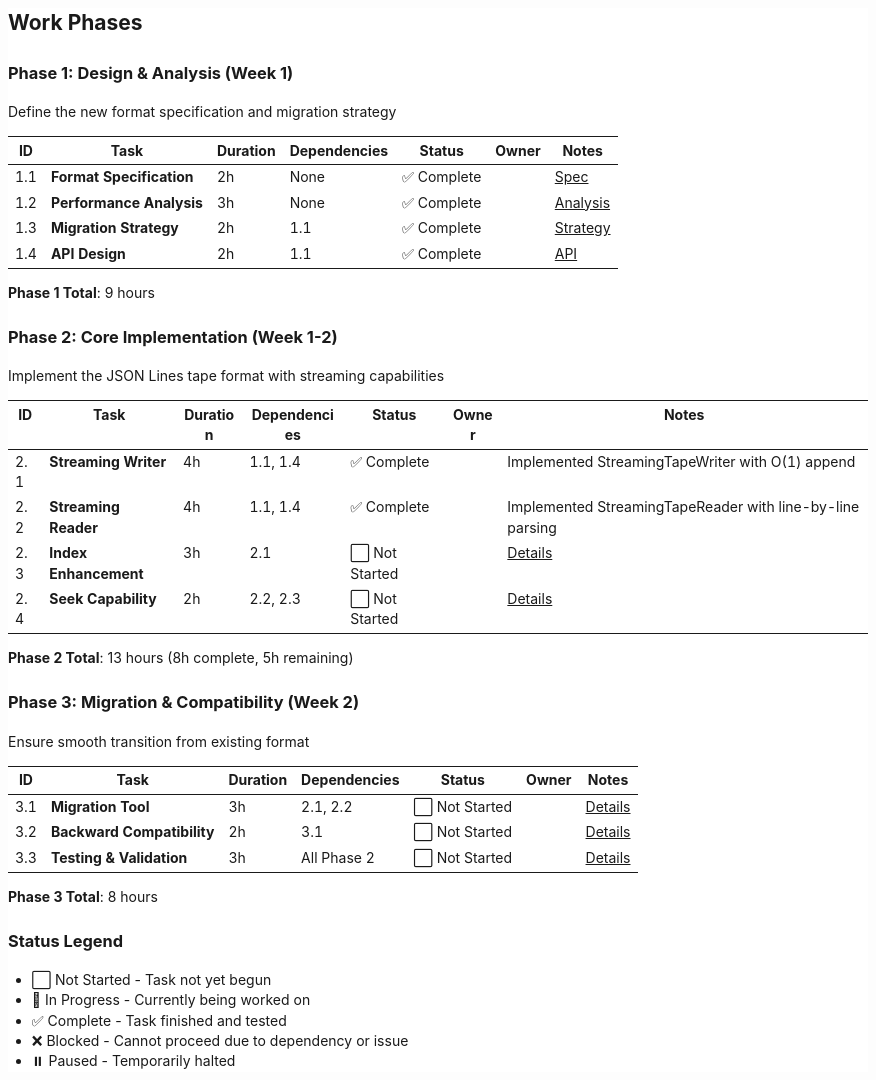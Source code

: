 ```
```

## Work Phases

### Phase 1: Design & Analysis (Week 1)
Define the new format specification and migration strategy

| ID | Task | Duration | Dependencies | Status | Owner | Notes |
|----|------|----------|--------------|--------|-------|-------|
| 1.1 | **Format Specification** | 2h | None | ✅ Complete | | [Spec](analysis/format-specification.md) |
| 1.2 | **Performance Analysis** | 3h | None | ✅ Complete | | [Analysis](analysis/performance-analysis.md) |
| 1.3 | **Migration Strategy** | 2h | 1.1 | ✅ Complete | | [Strategy](analysis/migration-strategy.md) |
| 1.4 | **API Design** | 2h | 1.1 | ✅ Complete | | [API](analysis/api-design.md) |

**Phase 1 Total**: 9 hours

### Phase 2: Core Implementation (Week 1-2)
Implement the JSON Lines tape format with streaming capabilities

| ID | Task | Duration | Dependencies | Status | Owner | Notes |
|----|------|----------|--------------|--------|-------|-------|
| 2.1 | **Streaming Writer** | 4h | 1.1, 1.4 | ✅ Complete | | Implemented StreamingTapeWriter with O(1) append |
| 2.2 | **Streaming Reader** | 4h | 1.1, 1.4 | ✅ Complete | | Implemented StreamingTapeReader with line-by-line parsing |
| 2.3 | **Index Enhancement** | 3h | 2.1 | ⬜ Not Started | | [Details](tasks/2.3-index-enhancement.md) |
| 2.4 | **Seek Capability** | 2h | 2.2, 2.3 | ⬜ Not Started | | [Details](tasks/2.4-seek-capability.md) |

**Phase 2 Total**: 13 hours (8h complete, 5h remaining)

### Phase 3: Migration & Compatibility (Week 2)
Ensure smooth transition from existing format

| ID | Task | Duration | Dependencies | Status | Owner | Notes |
|----|------|----------|--------------|--------|-------|-------|
| 3.1 | **Migration Tool** | 3h | 2.1, 2.2 | ⬜ Not Started | | [Details](tasks/3.1-migration-tool.md) |
| 3.2 | **Backward Compatibility** | 2h | 3.1 | ⬜ Not Started | | [Details](tasks/3.2-backward-compatibility.md) |
| 3.3 | **Testing & Validation** | 3h | All Phase 2 | ⬜ Not Started | | [Details](tasks/3.3-testing-validation.md) |

**Phase 3 Total**: 8 hours

### Status Legend
- ⬜ Not Started - Task not yet begun
- 🔄 In Progress - Currently being worked on
- ✅ Complete - Task finished and tested
- ❌ Blocked - Cannot proceed due to dependency or issue
- ⏸️ Paused - Temporarily halted
